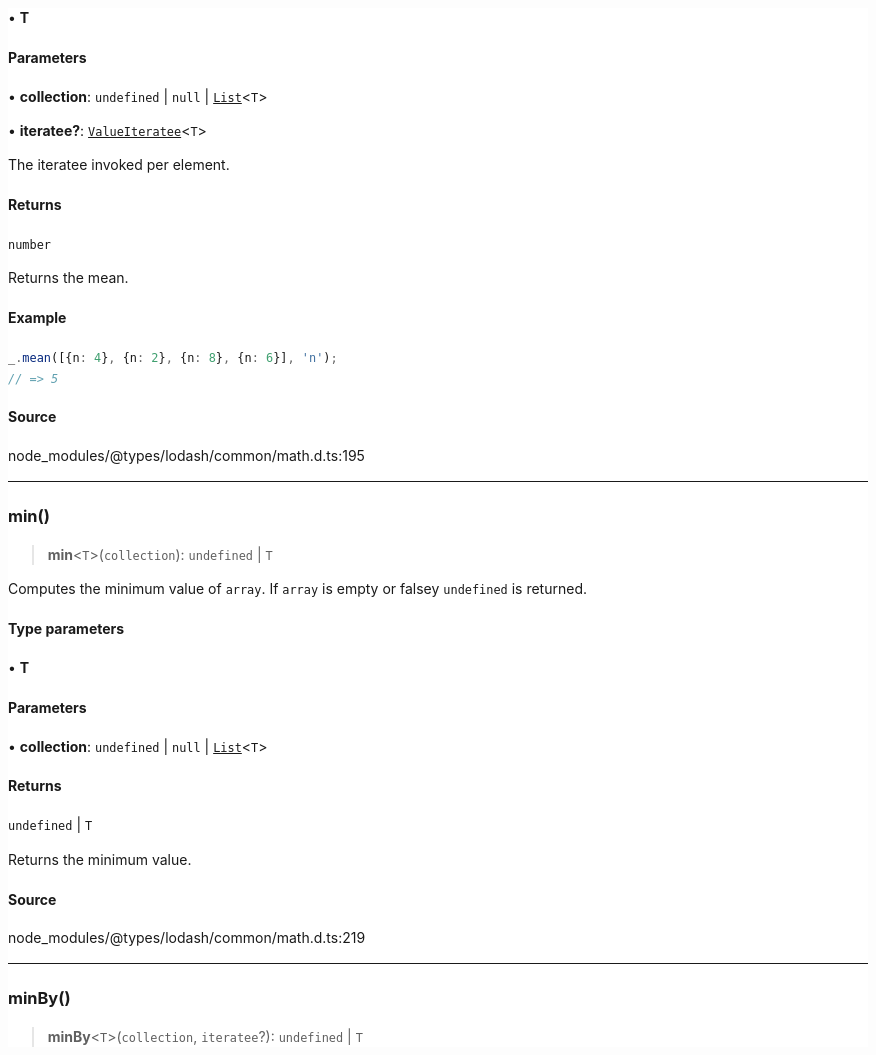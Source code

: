 • **T**

#### Parameters

• **collection**: `undefined` \| `null` \| [`List`](../type-aliases/List.md)\<`T`\>

• **iteratee?**: [`ValueIteratee`](../type-aliases/ValueIteratee.md)\<`T`\>

The iteratee invoked per element.

#### Returns

`number`

Returns the mean.

#### Example

```ts
_.mean([{n: 4}, {n: 2}, {n: 8}, {n: 6}], 'n');
// => 5
```

#### Source

node_modules/@types/lodash/common/math.d.ts:195

---

### min()

> **min**\<`T`\>(`collection`): `undefined` \| `T`

Computes the minimum value of `array`. If `array` is empty or falsey `undefined` is returned.

#### Type parameters

• **T**

#### Parameters

• **collection**: `undefined` \| `null` \| [`List`](../type-aliases/List.md)\<`T`\>

#### Returns

`undefined` \| `T`

Returns the minimum value.

#### Source

node_modules/@types/lodash/common/math.d.ts:219

---

### minBy()

> **minBy**\<`T`\>(`collection`, `iteratee`?): `undefined` \| `T`
